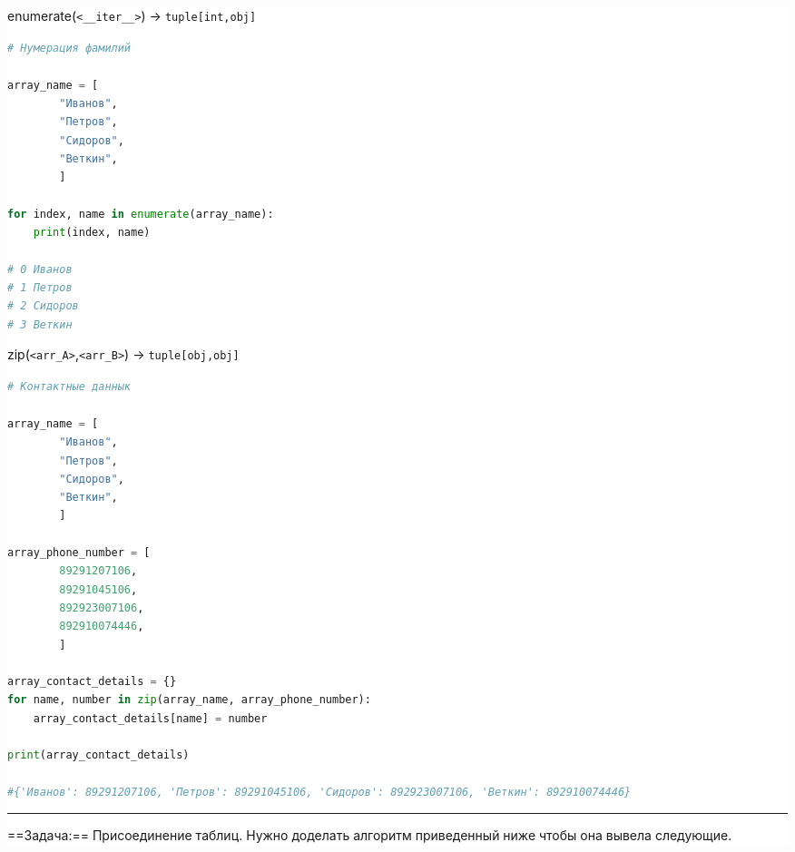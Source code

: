 enumerate(`<__iter__>`) → `tuple[int,obj]`

```python
# Нумерация фамилий

array_name = [
		"Иванов",
		"Петров",
		"Сидоров",
		"Веткин",
		]

for index, name in enumerate(array_name):
	print(index, name)

# 0 Иванов
# 1 Петров
# 2 Сидоров
# 3 Веткин
```

zip(`<arr_A>`,`<arr_B>`) → `tuple[obj,obj]`

```python
# Контактные даннык

array_name = [
		"Иванов",
		"Петров",
		"Сидоров",
		"Веткин",
		]

array_phone_number = [
		89291207106,
		89291045106,
		892923007106,
		892910074446,
		]

array_contact_details = {}
for name, number in zip(array_name, array_phone_number):
	array_contact_details[name] = number

print(array_contact_details)

#{'Иванов': 89291207106, 'Петров': 89291045106, 'Сидоров': 892923007106, 'Веткин': 892910074446}
```

---

==Задача:== Присоединение таблиц. Нужно доделать алгоритм приведенный ниже чтобы она вывела следующие.
